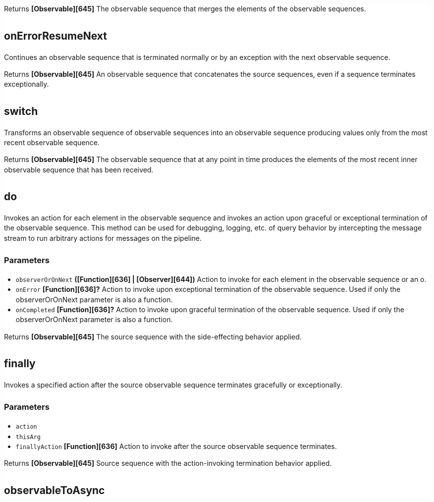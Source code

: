 Returns **[Observable][645]** The observable sequence that merges the elements of the observable sequences.

## onErrorResumeNext

Continues an observable sequence that is terminated normally or by an exception with the next observable sequence.

Returns **[Observable][645]** An observable sequence that concatenates the source sequences, even if a sequence terminates exceptionally.

## switch

Transforms an observable sequence of observable sequences into an observable sequence producing values only from the most recent observable sequence.

Returns **[Observable][645]** The observable sequence that at any point in time produces the elements of the most recent inner observable sequence that has been received.

## do

Invokes an action for each element in the observable sequence and invokes an action upon graceful or exceptional termination of the observable sequence.
 This method can be used for debugging, logging, etc. of query behavior by intercepting the message stream to run arbitrary actions for messages on the pipeline.

### Parameters

-   `observerOrOnNext` **([Function][636] \| [Observer][644])** Action to invoke for each element in the observable sequence or an o.
-   `onError` **[Function][636]?** Action to invoke upon exceptional termination of the observable sequence. Used if only the observerOrOnNext parameter is also a function.
-   `onCompleted` **[Function][636]?** Action to invoke upon graceful termination of the observable sequence. Used if only the observerOrOnNext parameter is also a function.

Returns **[Observable][645]** The source sequence with the side-effecting behavior applied.

## finally

Invokes a specified action after the source observable sequence terminates gracefully or exceptionally.

### Parameters

-   `action`  
-   `thisArg`  
-   `finallyAction` **[Function][636]** Action to invoke after the source observable sequence terminates.

Returns **[Observable][645]** Source sequence with the action-invoking termination behavior applied.

## observableToAsync
